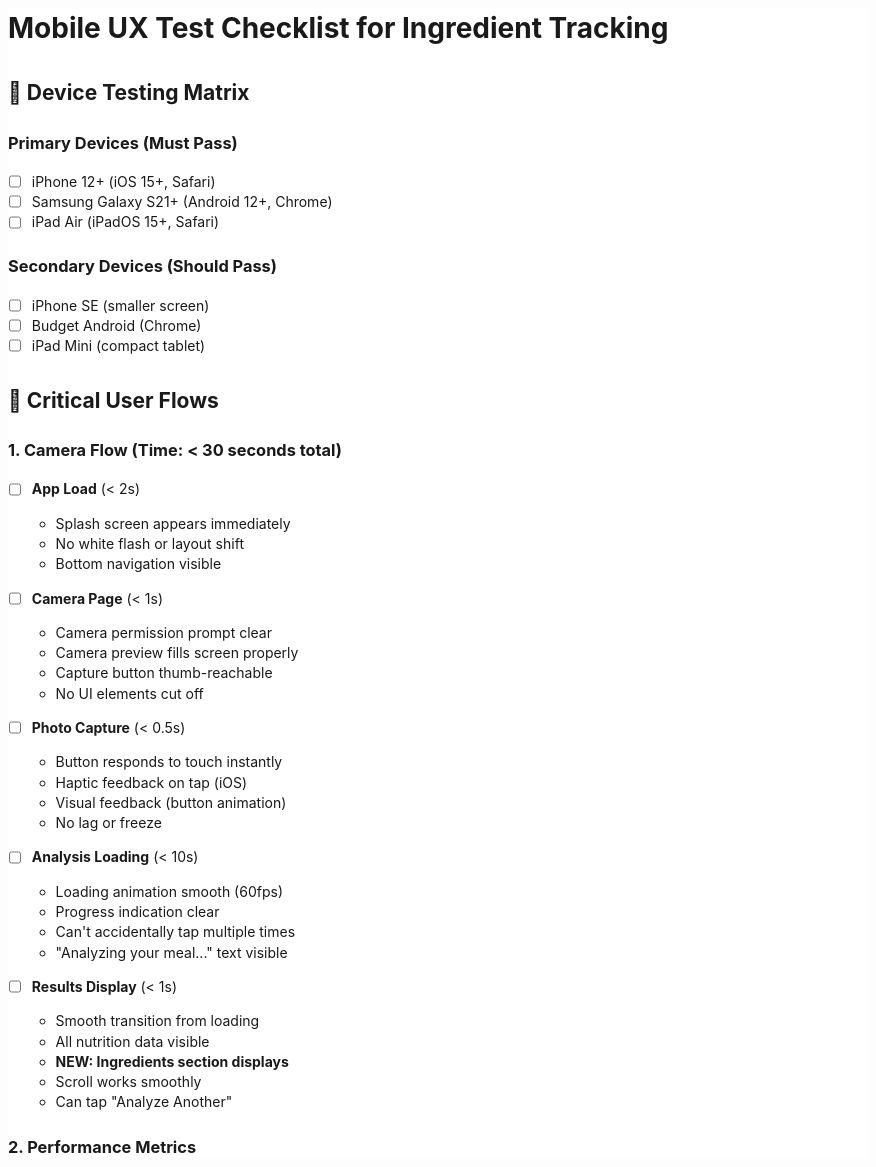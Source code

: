 # Mobile UX Test Checklist for Ingredient Tracking

## 📱 Device Testing Matrix

### Primary Devices (Must Pass)
- [ ] iPhone 12+ (iOS 15+, Safari)
- [ ] Samsung Galaxy S21+ (Android 12+, Chrome)
- [ ] iPad Air (iPadOS 15+, Safari)

### Secondary Devices (Should Pass)
- [ ] iPhone SE (smaller screen)
- [ ] Budget Android (Chrome)
- [ ] iPad Mini (compact tablet)

## 🎯 Critical User Flows

### 1. Camera Flow (Time: < 30 seconds total)
- [ ] **App Load** (< 2s)
  - Splash screen appears immediately
  - No white flash or layout shift
  - Bottom navigation visible

- [ ] **Camera Page** (< 1s)
  - Camera permission prompt clear
  - Camera preview fills screen properly
  - Capture button thumb-reachable
  - No UI elements cut off

- [ ] **Photo Capture** (< 0.5s)
  - Button responds to touch instantly
  - Haptic feedback on tap (iOS)
  - Visual feedback (button animation)
  - No lag or freeze

- [ ] **Analysis Loading** (< 10s)
  - Loading animation smooth (60fps)
  - Progress indication clear
  - Can't accidentally tap multiple times
  - "Analyzing your meal..." text visible

- [ ] **Results Display** (< 1s)
  - Smooth transition from loading
  - All nutrition data visible
  - **NEW: Ingredients section displays**
  - Scroll works smoothly
  - Can tap "Analyze Another"

### 2. Performance Metrics
